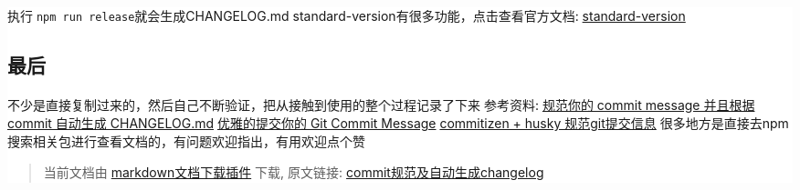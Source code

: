 执行 ```npm run release```就会生成CHANGELOG.md
standard-version有很多功能，点击查看官方文档: [standard-version](https://www.npmjs.com/package/standard-version)

## 最后

不少是直接复制过来的，然后自己不断验证，把从接触到使用的整个过程记录了下来
参考资料:
[规范你的 commit message 并且根据 commit 自动生成 CHANGELOG.md](https://juejin.cn/post/6844903700574502919#heading-15)
[优雅的提交你的 Git Commit Message](https://juejin.cn/post/6844903606815064077#heading-10)
[commitizen + husky 规范git提交信息](https://juejin.cn/post/6844904025868271629)
很多地方是直接去npm搜索相关包进行查看文档的，有问题欢迎指出，有用欢迎点个赞

> 当前文档由 [markdown文档下载插件](https://github.com/kscript/markdown-download) 下载, 原文链接: [commit规范及自动生成changelog](https://juejin.cn/post/6863342912320339982)  